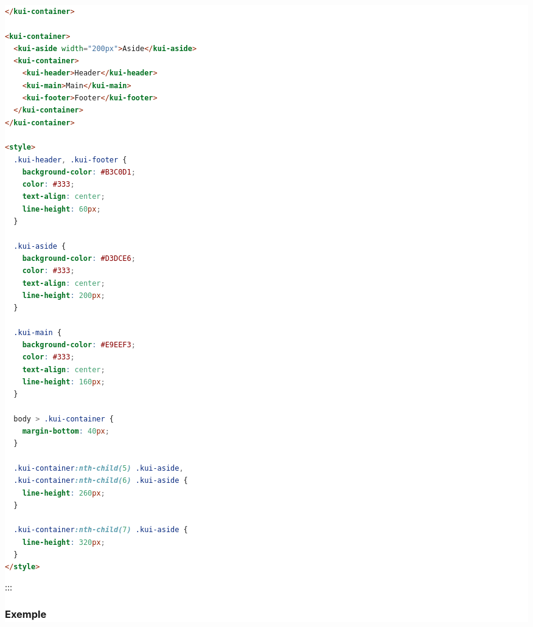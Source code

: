 ```html
</kui-container>

<kui-container>
  <kui-aside width="200px">Aside</kui-aside>
  <kui-container>
    <kui-header>Header</kui-header>
    <kui-main>Main</kui-main>
    <kui-footer>Footer</kui-footer>
  </kui-container>
</kui-container>

<style>
  .kui-header, .kui-footer {
    background-color: #B3C0D1;
    color: #333;
    text-align: center;
    line-height: 60px;
  }

  .kui-aside {
    background-color: #D3DCE6;
    color: #333;
    text-align: center;
    line-height: 200px;
  }

  .kui-main {
    background-color: #E9EEF3;
    color: #333;
    text-align: center;
    line-height: 160px;
  }

  body > .kui-container {
    margin-bottom: 40px;
  }

  .kui-container:nth-child(5) .kui-aside,
  .kui-container:nth-child(6) .kui-aside {
    line-height: 260px;
  }

  .kui-container:nth-child(7) .kui-aside {
    line-height: 320px;
  }
</style>
```
:::

### Exemple
